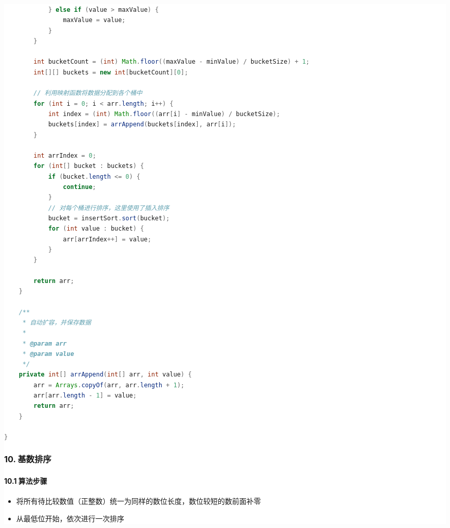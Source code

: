 ```java
            } else if (value > maxValue) {
                maxValue = value;
            }
        }

        int bucketCount = (int) Math.floor((maxValue - minValue) / bucketSize) + 1;
        int[][] buckets = new int[bucketCount][0];

        // 利用映射函数将数据分配到各个桶中
        for (int i = 0; i < arr.length; i++) {
            int index = (int) Math.floor((arr[i] - minValue) / bucketSize);
            buckets[index] = arrAppend(buckets[index], arr[i]);
        }

        int arrIndex = 0;
        for (int[] bucket : buckets) {
            if (bucket.length <= 0) {
                continue;
            }
            // 对每个桶进行排序，这里使用了插入排序
            bucket = insertSort.sort(bucket);
            for (int value : bucket) {
                arr[arrIndex++] = value;
            }
        }

        return arr;
    }

    /**
     * 自动扩容，并保存数据
     *
     * @param arr
     * @param value
     */
    private int[] arrAppend(int[] arr, int value) {
        arr = Arrays.copyOf(arr, arr.length + 1);
        arr[arr.length - 1] = value;
        return arr;
    }

}
```

### 10. 基数排序

#### 10.1 算法步骤

* 将所有待比较数值（正整数）统一为同样的数位长度，数位较短的数前面补零

* 从最低位开始，依次进行一次排序
